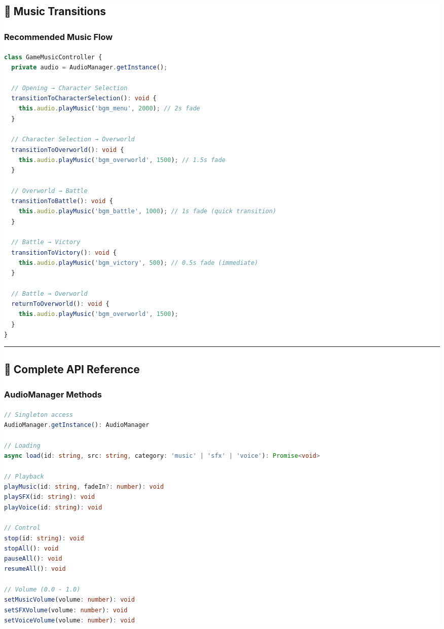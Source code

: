 ## 🎼 Music Transitions

### Recommended Music Flow

```typescript
class GameMusicController {
  private audio = AudioManager.getInstance();
  
  // Opening → Character Selection
  transitionToCharacterSelection(): void {
    this.audio.playMusic('bgm_menu', 2000); // 2s fade
  }
  
  // Character Selection → Overworld
  transitionToOverworld(): void {
    this.audio.playMusic('bgm_overworld', 1500); // 1.5s fade
  }
  
  // Overworld → Battle
  transitionToBattle(): void {
    this.audio.playMusic('bgm_battle', 1000); // 1s fade (quick transition)
  }
  
  // Battle → Victory
  transitionToVictory(): void {
    this.audio.playMusic('bgm_victory', 500); // 0.5s fade (immediate)
  }
  
  // Battle → Overworld
  returnToOverworld(): void {
    this.audio.playMusic('bgm_overworld', 1500);
  }
}
```

---

## 📖 Complete API Reference

### AudioManager Methods

```typescript
// Singleton access
AudioManager.getInstance(): AudioManager

// Loading
async load(id: string, src: string, category: 'music' | 'sfx' | 'voice'): Promise<void>

// Playback
playMusic(id: string, fadeIn?: number): void
playSFX(id: string): void
playVoice(id: string): void

// Control
stop(id: string): void
stopAll(): void
pauseAll(): void
resumeAll(): void

// Volume (0.0 - 1.0)
setMusicVolume(volume: number): void
setSFXVolume(volume: number): void
setVoiceVolume(volume: number): void
```